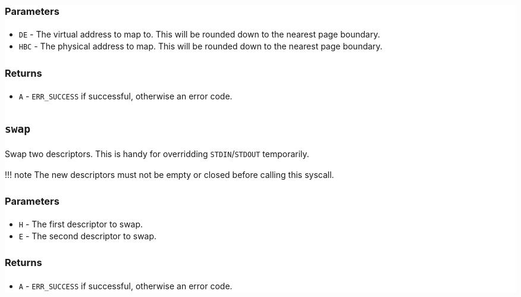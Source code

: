 ### Parameters
- `DE` - The virtual address to map to. This will be rounded down to the nearest page boundary.
- `HBC` - The physical address to map. This will be rounded down to the nearest page boundary.

### Returns
- `A` - `ERR_SUCCESS` if successful, otherwise an error code.

## `swap`
Swap two descriptors. This is handy for overridding `STDIN`/`STDOUT` temporarily.

!!! note
    The new descriptors must not be empty or closed before calling this syscall.

### Parameters
- `H` - The first descriptor to swap.
- `E` - The second descriptor to swap.

### Returns
- `A` - `ERR_SUCCESS` if successful, otherwise an error code.
